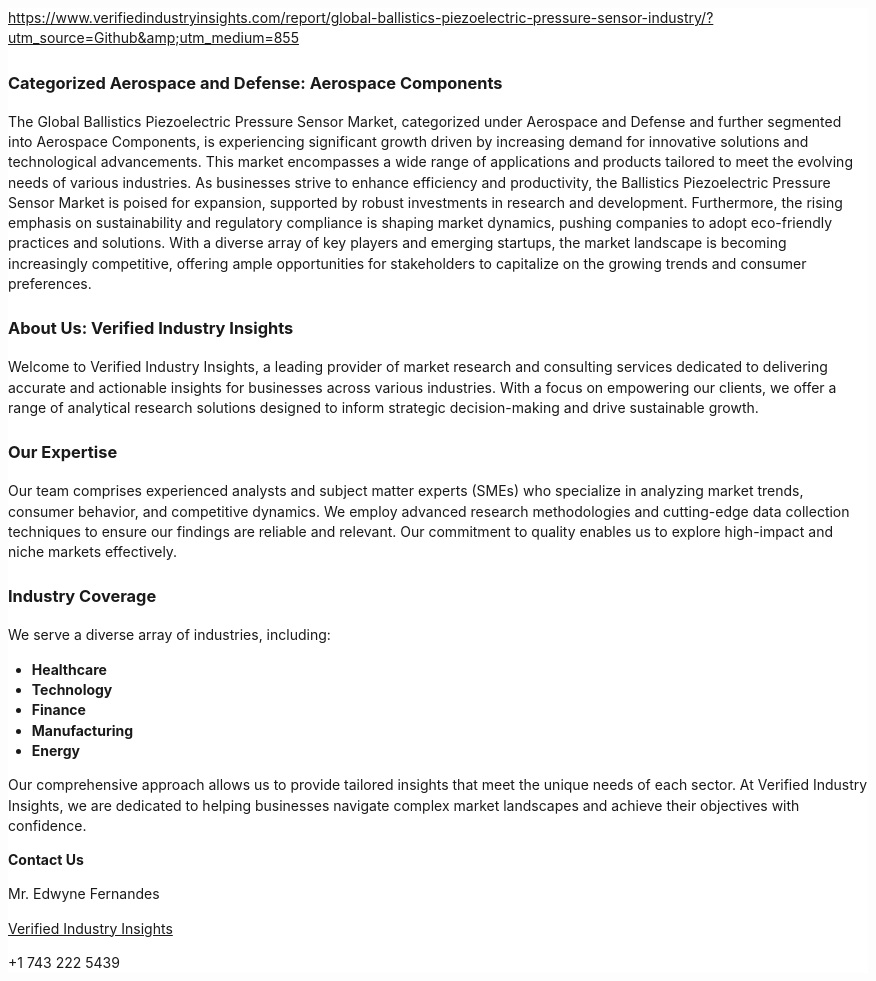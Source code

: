 </strong><a href="https://www.verifiedindustryinsights.com/report/global-ballistics-piezoelectric-pressure-sensor-industry/?utm_source=Github&amp;utm_medium=855">https://www.verifiedindustryinsights.com/report/global-ballistics-piezoelectric-pressure-sensor-industry/?utm_source=Github&amp;utm_medium=855</a>&nbsp;</p><h3>Categorized Aerospace and Defense: Aerospace Components </h3><p>The Global Ballistics Piezoelectric Pressure Sensor Market, categorized under Aerospace and Defense and further segmented into Aerospace Components, is experiencing significant growth driven by increasing demand for innovative solutions and technological advancements. This market encompasses a wide range of applications and products tailored to meet the evolving needs of various industries. As businesses strive to enhance efficiency and productivity, the Ballistics Piezoelectric Pressure Sensor Market is poised for expansion, supported by robust investments in research and development. Furthermore, the rising emphasis on sustainability and regulatory compliance is shaping market dynamics, pushing companies to adopt eco-friendly practices and solutions. With a diverse array of key players and emerging startups, the market landscape is becoming increasingly competitive, offering ample opportunities for stakeholders to capitalize on the growing trends and consumer preferences.</p><h3>About Us: Verified Industry Insights</h3><p>Welcome to Verified Industry Insights, a leading provider of market research and consulting services dedicated to delivering accurate and actionable insights for businesses across various industries. With a focus on empowering our clients, we offer a range of analytical research solutions designed to inform strategic decision-making and drive sustainable growth.</p><h3>Our Expertise</h3><p>Our team comprises experienced analysts and subject matter experts (SMEs) who specialize in analyzing market trends, consumer behavior, and competitive dynamics. We employ advanced research methodologies and cutting-edge data collection techniques to ensure our findings are reliable and relevant. Our commitment to quality enables us to explore high-impact and niche markets effectively.</p><h3>Industry Coverage</h3><p>We serve a diverse array of industries, including:</p><ul><li><strong>Healthcare</strong></li><li><strong>Technology</strong></li><li><strong>Finance</strong></li><li><strong>Manufacturing</strong></li><li><strong>Energy</strong></li></ul><p>Our comprehensive approach allows us to provide tailored insights that meet the unique needs of each sector. At Verified Industry Insights, we are dedicated to helping businesses navigate complex market landscapes and achieve their objectives with confidence.</p><p><strong>Contact Us</strong></p><p>Mr. Edwyne Fernandes</p><p><a href="https://www.verifiedindustryinsights.com/">Verified Industry Insights</a></p><p>+1 743 222 5439</p>
